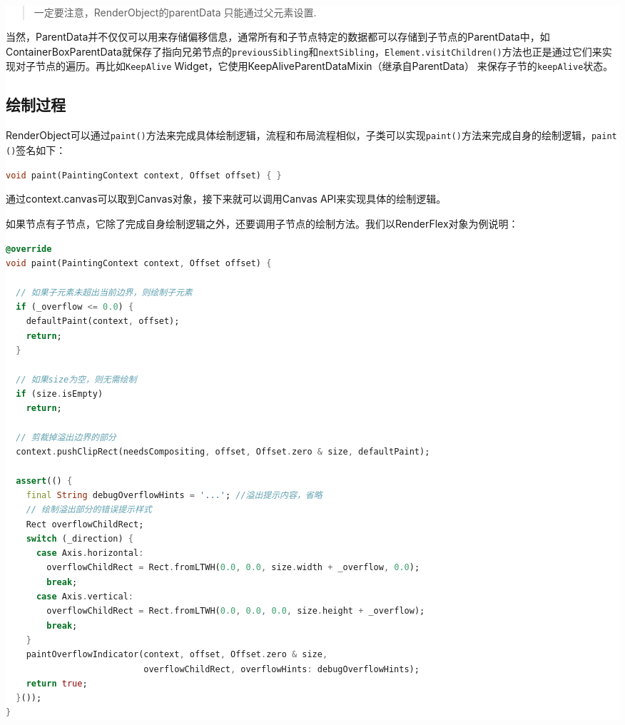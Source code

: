 > 一定要注意，RenderObject的parentData 只能通过父元素设置.

当然，ParentData并不仅仅可以用来存储偏移信息，通常所有和子节点特定的数据都可以存储到子节点的ParentData中，如ContainerBoxParentData就保存了指向兄弟节点的`previousSibling`和`nextSibling`，`Element.visitChildren()`方法也正是通过它们来实现对子节点的遍历。再比如`KeepAlive` Widget，它使用KeepAliveParentDataMixin（继承自ParentData） 来保存子节的`keepAlive`状态。

## 绘制过程

RenderObject可以通过`paint()`方法来完成具体绘制逻辑，流程和布局流程相似，子类可以实现`paint()`方法来完成自身的绘制逻辑，`paint()`签名如下：

```dart
void paint(PaintingContext context, Offset offset) { }
```

通过context.canvas可以取到Canvas对象，接下来就可以调用Canvas API来实现具体的绘制逻辑。

如果节点有子节点，它除了完成自身绘制逻辑之外，还要调用子节点的绘制方法。我们以RenderFlex对象为例说明：

```dart
@override
void paint(PaintingContext context, Offset offset) {

  // 如果子元素未超出当前边界，则绘制子元素  
  if (_overflow <= 0.0) {
    defaultPaint(context, offset);
    return;
  }

  // 如果size为空，则无需绘制
  if (size.isEmpty)
    return;

  // 剪裁掉溢出边界的部分
  context.pushClipRect(needsCompositing, offset, Offset.zero & size, defaultPaint);

  assert(() {
    final String debugOverflowHints = '...'; //溢出提示内容，省略
    // 绘制溢出部分的错误提示样式
    Rect overflowChildRect;
    switch (_direction) {
      case Axis.horizontal:
        overflowChildRect = Rect.fromLTWH(0.0, 0.0, size.width + _overflow, 0.0);
        break;
      case Axis.vertical:
        overflowChildRect = Rect.fromLTWH(0.0, 0.0, 0.0, size.height + _overflow);
        break;
    }  
    paintOverflowIndicator(context, offset, Offset.zero & size,
                           overflowChildRect, overflowHints: debugOverflowHints);
    return true;
  }());
}
```
